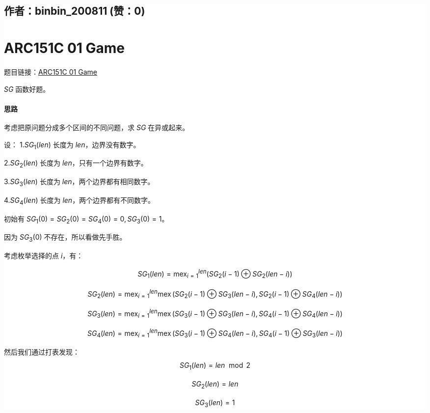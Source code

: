 
## 作者：binbin_200811 (赞：0)

# ARC151C 01 Game

题目链接：[ARC151C 01 Game](https://www.luogu.com.cn/problem/AT_arc151_c)

$SG$ 函数好题。

#### 思路

考虑把原问题分成多个区间的不同问题，求 $SG$ 在异或起来。

设：
1.$SG_1(len)$ 长度为 $len$，边界没有数字。

2.$SG_2(len)$ 长度为 $len$，只有一个边界有数字。

3.$SG_3(len)$ 长度为 $len$，两个边界都有相同数字。

4.$SG_4(len)$ 长度为 $len$，两个边界都有不同数字。

初始有 $SG_1(0)=SG_2(0)=SG_4(0)=0,SG_3(0)=1$。

因为 $SG_3(0)$ 不存在，所以看做先手胜。

考虑枚举选择的点 $i$，有：

$$
SG_1(len)=\operatorname{mex}_{i=1}^{len}(SG_2(i-1) \oplus SG_2(len-i))
$$

$$
SG_2(len)=\operatorname{mex}_{i=1}^{len}\operatorname{mex}(SG_2(i-1) \oplus SG_3(len-i),SG_2(i-1) \oplus SG_4(len-i))
$$

$$
SG_3(len)=\operatorname{mex}_{i=1}^{len}\operatorname{mex}(SG_3(i-1)\oplus SG_3(len-i),SG_4(i-1) \oplus SG_4(len-i))
$$

$$
SG_4(len)=\operatorname{mex}_{i=1}^{len}\operatorname{mex}(SG_3(i-1)\oplus SG_4(len-i),SG_4(i-1) \oplus SG_3(len-i))
$$

然后我们通过打表发现：
$$
SG_1(len)=len\mod 2
$$

$$
SG_2(len)=len
$$

$$
SG_3(len)=1
$$
